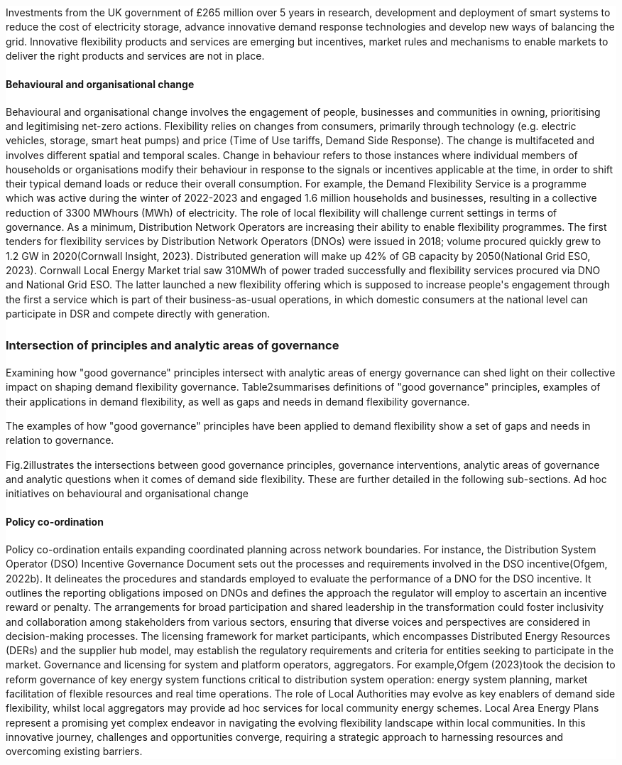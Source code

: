 Investments from the UK government of £265 million over 5 years in research, development and deployment of smart systems to reduce the cost of electricity storage, advance innovative demand response technologies and develop new ways of balancing the grid. Innovative flexibility products and services are emerging but incentives, market rules and mechanisms to enable markets to deliver the right products and services are not in place.


#### Behavioural and organisational change

Behavioural and organisational change involves the engagement of people, businesses and communities in owning, prioritising and legitimising net-zero actions. Flexibility relies on changes from consumers, primarily through technology (e.g. electric vehicles, storage, smart heat pumps) and price (Time of Use tariffs, Demand Side Response). The change is multifaceted and involves different spatial and temporal scales. Change in behaviour refers to those instances where individual members of households or organisations modify their behaviour in response to the signals or incentives applicable at the time, in order to shift their typical demand loads or reduce their overall consumption. For example, the Demand Flexibility Service is a programme which was active during the winter of 2022-2023 and engaged 1.6 million households and businesses, resulting in a collective reduction of 3300 MWhours (MWh) of electricity. The role of local flexibility will challenge current settings in terms of governance. As a minimum, Distribution Network Operators are increasing their ability to enable flexibility programmes. The first tenders for flexibility services by Distribution Network Operators (DNOs) were issued in 2018; volume procured quickly grew to 1.2 GW in 2020(Cornwall Insight, 2023). Distributed generation will make up 42% of GB capacity by 2050(National Grid ESO, 2023). Cornwall Local Energy Market trial saw 310MWh of power traded successfully and flexibility services procured via DNO and National Grid ESO. The latter launched a new flexibility offering which is supposed to increase people's engagement through the first a service which is part of their business-as-usual operations, in which domestic consumers at the national level can participate in DSR and compete directly with generation.


### Intersection of principles and analytic areas of governance

Examining how "good governance" principles intersect with analytic areas of energy governance can shed light on their collective impact on shaping demand flexibility governance. Table2summarises definitions of "good governance" principles, examples of their applications in demand flexibility, as well as gaps and needs in demand flexibility governance.

The examples of how "good governance" principles have been applied to demand flexibility show a set of gaps and needs in relation to governance.

Fig.2illustrates the intersections between good governance principles, governance interventions, analytic areas of governance and analytic questions when it comes of demand side flexibility. These are further detailed in the following sub-sections. Ad hoc initiatives on behavioural and organisational change


#### Policy co-ordination

Policy co-ordination entails expanding coordinated planning across network boundaries. For instance, the Distribution System Operator (DSO) Incentive Governance Document sets out the processes and requirements involved in the DSO incentive(Ofgem, 2022b). It delineates the procedures and standards employed to evaluate the performance of a DNO for the DSO incentive. It outlines the reporting obligations imposed on DNOs and defines the approach the regulator will employ to ascertain an incentive reward or penalty. The arrangements for broad participation and shared leadership in the transformation could foster inclusivity and collaboration among stakeholders from various sectors, ensuring that diverse voices and perspectives are considered in decision-making processes. The licensing framework for market participants, which encompasses Distributed Energy Resources (DERs) and the supplier hub model, may establish the regulatory requirements and criteria for entities seeking to participate in the market. Governance and licensing for system and platform operators, aggregators. For example,Ofgem (2023)took the decision to reform governance of key energy system functions critical to distribution system operation: energy system planning, market facilitation of flexible resources and real time operations. The role of Local Authorities may evolve as key enablers of demand side flexibility, whilst local aggregators may provide ad hoc services for local community energy schemes. Local Area Energy Plans represent a promising yet complex endeavor in navigating the evolving flexibility landscape within local communities. In this innovative journey, challenges and opportunities converge, requiring a strategic approach to harnessing resources and overcoming existing barriers.
